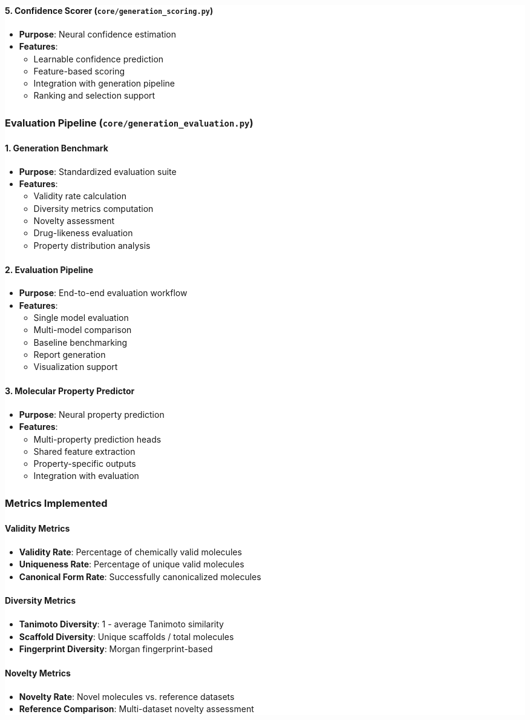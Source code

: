 #### 5. Confidence Scorer (`core/generation_scoring.py`)
- **Purpose**: Neural confidence estimation
- **Features**:
  - Learnable confidence prediction
  - Feature-based scoring
  - Integration with generation pipeline
  - Ranking and selection support

### Evaluation Pipeline (`core/generation_evaluation.py`)

#### 1. Generation Benchmark
- **Purpose**: Standardized evaluation suite
- **Features**:
  - Validity rate calculation
  - Diversity metrics computation
  - Novelty assessment
  - Drug-likeness evaluation
  - Property distribution analysis

#### 2. Evaluation Pipeline
- **Purpose**: End-to-end evaluation workflow
- **Features**:
  - Single model evaluation
  - Multi-model comparison
  - Baseline benchmarking
  - Report generation
  - Visualization support

#### 3. Molecular Property Predictor
- **Purpose**: Neural property prediction
- **Features**:
  - Multi-property prediction heads
  - Shared feature extraction
  - Property-specific outputs
  - Integration with evaluation

### Metrics Implemented

#### Validity Metrics
- **Validity Rate**: Percentage of chemically valid molecules
- **Uniqueness Rate**: Percentage of unique valid molecules
- **Canonical Form Rate**: Successfully canonicalized molecules

#### Diversity Metrics
- **Tanimoto Diversity**: 1 - average Tanimoto similarity
- **Scaffold Diversity**: Unique scaffolds / total molecules
- **Fingerprint Diversity**: Morgan fingerprint-based

#### Novelty Metrics
- **Novelty Rate**: Novel molecules vs. reference datasets
- **Reference Comparison**: Multi-dataset novelty assessment

